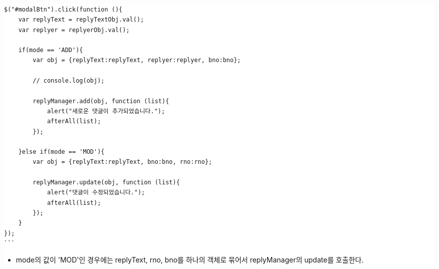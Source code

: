     $("#modalBtn").click(function (){
        var replyText = replyTextObj.val();
        var replyer = replyerObj.val();

        if(mode == 'ADD'){
            var obj = {replyText:replyText, replyer:replyer, bno:bno};

            // console.log(obj);

            replyManager.add(obj, function (list){
                alert("새로운 댓글이 추가되었습니다.");
                afterAll(list);
            });

        }else if(mode == 'MOD'){
            var obj = {replyText:replyText, bno:bno, rno:rno};

            replyManager.update(obj, function (list){
                alert("댓글이 수정되었습니다.");
                afterAll(list);
            });
        }
    });
    ```

  - mode의 값이 'MOD'인 경우에는 replyText, rno, bno를 하나의 객체로 묶어서 replyManager의 update를 호출한다.